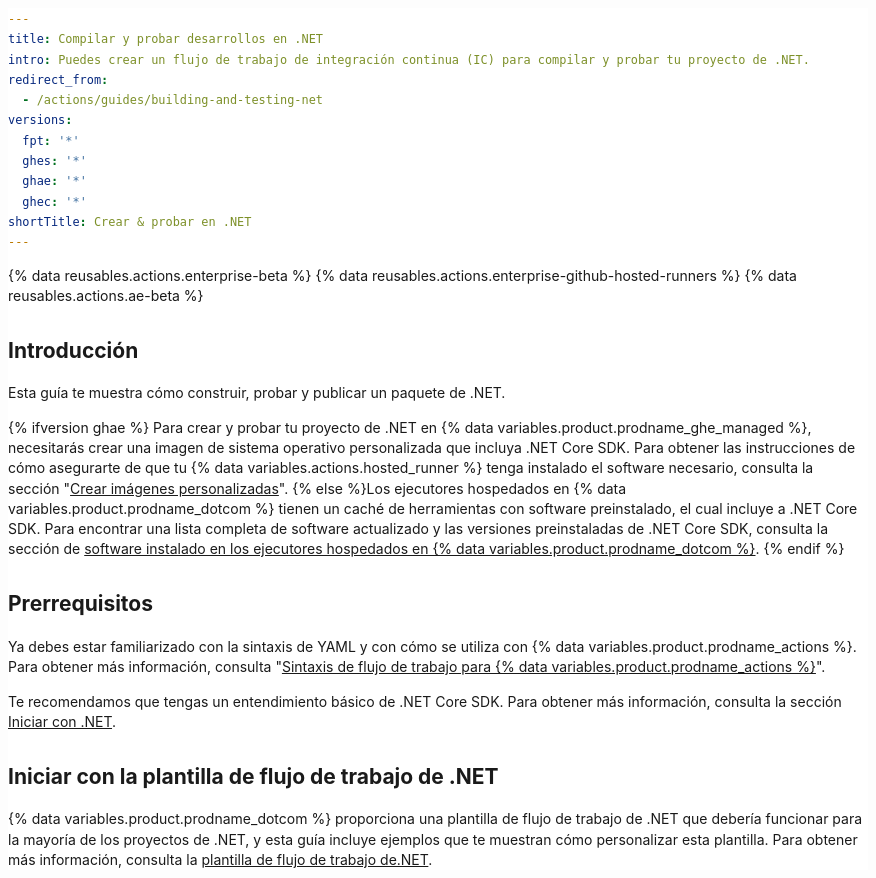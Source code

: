 ```yaml
---
title: Compilar y probar desarrollos en .NET
intro: Puedes crear un flujo de trabajo de integración continua (IC) para compilar y probar tu proyecto de .NET.
redirect_from:
  - /actions/guides/building-and-testing-net
versions:
  fpt: '*'
  ghes: '*'
  ghae: '*'
  ghec: '*'
shortTitle: Crear & probar en .NET
---
```


{% data reusables.actions.enterprise-beta %}
{% data reusables.actions.enterprise-github-hosted-runners %}
{% data reusables.actions.ae-beta %}

## Introducción

Esta guía te muestra cómo construir, probar y publicar un paquete de .NET.

{% ifversion ghae %} Para crear y probar tu proyecto de .NET en {% data variables.product.prodname_ghe_managed %}, necesitarás crear una imagen de sistema operativo personalizada que incluya .NET Core SDK. Para obtener las instrucciones de cómo asegurarte de que tu {% data variables.actions.hosted_runner %} tenga instalado el software necesario, consulta la sección "[Crear imágenes personalizadas](/actions/using-github-hosted-runners/creating-custom-images)".
{% else %}Los ejecutores hospedados en {% data variables.product.prodname_dotcom %} tienen un caché de herramientas con software preinstalado, el cual incluye a .NET Core SDK. Para encontrar una lista completa de software actualizado y las versiones preinstaladas de .NET Core SDK, consulta la sección de [software instalado en los ejecutores hospedados en {% data variables.product.prodname_dotcom %}](/actions/reference/specifications-for-github-hosted-runners).
{% endif %}

## Prerrequisitos

Ya debes estar familiarizado con la sintaxis de YAML y con cómo se utiliza con {% data variables.product.prodname_actions %}. Para obtener más información, consulta "[Sintaxis de flujo de trabajo para {% data variables.product.prodname_actions %}](/actions/automating-your-workflow-with-github-actions/workflow-syntax-for-github-actions)".

Te recomendamos que tengas un entendimiento básico de .NET Core SDK. Para obtener más información, consulta la sección [Iniciar con .NET](https://dotnet.microsoft.com/learn).

## Iniciar con la plantilla de flujo de trabajo de .NET

{% data variables.product.prodname_dotcom %} proporciona una plantilla de flujo de trabajo de .NET que debería funcionar para la mayoría de los proyectos de .NET, y esta guía incluye ejemplos que te muestran cómo personalizar esta plantilla. Para obtener más información, consulta la [plantilla de flujo de trabajo de.NET](https://github.com/actions/setup-dotnet).
